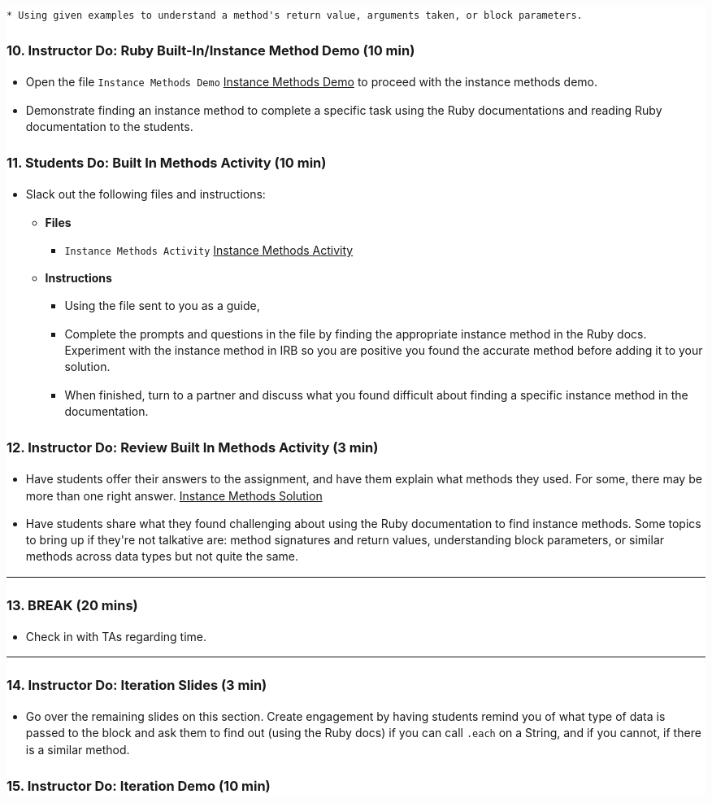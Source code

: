     * Using given examples to understand a method's return value, arguments taken, or block parameters.

### 10. Instructor Do: Ruby Built-In/Instance Method Demo (10 min)

* Open the file `Instance Methods Demo` [Instance Methods Demo](Activities/06-InstanceMethodsDemo/instance-methods-demo.rb) to proceed with the instance methods demo. 

* Demonstrate finding an instance method to complete a specific task using the Ruby documentations and reading Ruby documentation to the students.

### 11. Students Do: Built In Methods Activity (10 min)

* Slack out the following files and instructions:

  * **Files**

    * `Instance Methods Activity` [Instance Methods Activity](Activities/07-InstanceMethodsActivity/Unsolved/instance-method-detective.rb)

  * **Instructions**

    * Using the file sent to you as a guide,

    * Complete the prompts and questions in the file by finding the appropriate instance method in the Ruby docs. Experiment with the instance method in IRB so you are positive you found the accurate method before adding it to your solution. 

    * When finished, turn to a partner and discuss what you found difficult about finding a specific instance method in the documentation.

### 12. Instructor Do: Review Built In Methods Activity (3 min)

* Have students offer their answers to the assignment, and have them explain what methods they used. For some, there may be more than one right answer. [Instance Methods Solution](Activities/07-InstanceMethodsActivity/Solved/instance-method-detective-solution.rb)

* Have students share what they found challenging about using the Ruby documentation to find instance methods. Some topics to bring up if they're not talkative are: method signatures and return values, understanding block parameters, or similar methods across data types but not quite the same.

- - -

### 13. BREAK (20 mins)

* Check in with TAs regarding time.

- - -

### 14. Instructor Do: Iteration Slides (3 min)

* Go over the remaining slides on this section. Create engagement by having students remind you of what type of data is passed to the block and ask them to find out (using the Ruby docs) if you can call `.each` on a String, and if you cannot, if there is a similar method.

### 15. Instructor Do: Iteration Demo (10 min)
